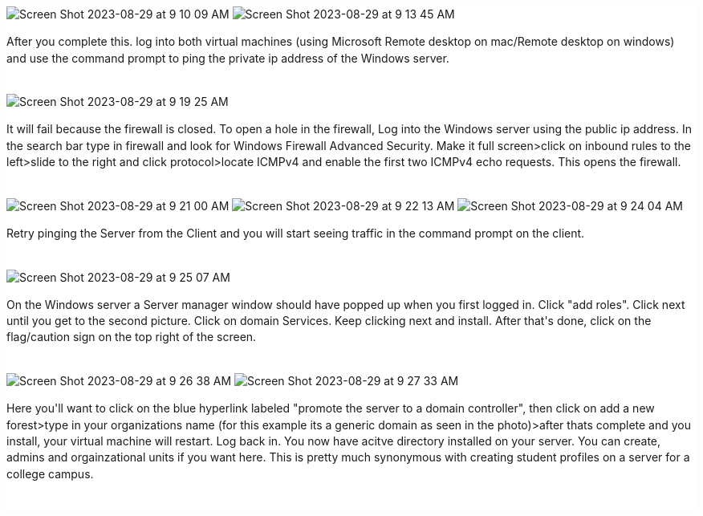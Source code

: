 <img width="553" alt="Screen Shot 2023-08-29 at 9 10 09 AM" src="https://github.com/malikharris4587/configure-ad/assets/143438495/a4176258-082e-4a97-bf22-43dc3294e67e">
<img width="568" alt="Screen Shot 2023-08-29 at 9 13 45 AM" src="https://github.com/malikharris4587/configure-ad/assets/143438495/17a97c10-9b67-4371-acf1-a940321e0268">

<p>

  After you complete this. log into both virtual machines (using Microsoft Remote desktop on mac/Remote desktop on windows) and use the command prompt to ping the private ip address of the Windows server. 
</p>
<br />

<img width="595" alt="Screen Shot 2023-08-29 at 9 19 25 AM" src="https://github.com/malikharris4587/configure-ad/assets/143438495/b625eb4a-b9cb-48c5-b099-47d1d4183faa">
<p>
  
  It will fail because the firewall is closed. To open a hole in the firewall, Log into the Windows server using the public ip address. In the search bar type in firewall and look for Windows Firewall Advanced Security. Make it full screen>click on inbound rules to the left>slide to the right and click protocol>locate ICMPv4 and enable the first two ICMPv4 echo requests. This opens the firewall.  
</p>
<br />

<img width="687" alt="Screen Shot 2023-08-29 at 9 21 00 AM" src="https://github.com/malikharris4587/configure-ad/assets/143438495/4b080e50-ddf3-43b9-8d05-686b5f451ef9">

<img width="553" alt="Screen Shot 2023-08-29 at 9 22 13 AM" src="https://github.com/malikharris4587/configure-ad/assets/143438495/a8632980-84df-445c-a811-a28f77131299">
<img width="1338" alt="Screen Shot 2023-08-29 at 9 24 04 AM" src="https://github.com/malikharris4587/configure-ad/assets/143438495/aa4fa48c-c7f7-44fb-8fd1-d92b9929eac7">

<p>
  
  Retry pinging the Server from the Client and you will start seeing traffic in the command prompt on the client.
</p>
<br />

<img width="687" alt="Screen Shot 2023-08-29 at 9 25 07 AM" src="https://github.com/malikharris4587/configure-ad/assets/143438495/6feda5f5-f35b-4a29-8586-4a64885708f9">

<p>
  
On the Windows server a Server manager window should have popped up when you first logged in. Click "add roles". Click next until you get to the second picture. Click on domain Services. Keep clicking next and install. After that's done, click on the flag/caution sign on the top right of the screen. 
</p>
<br />

<img width="1336" alt="Screen Shot 2023-08-29 at 9 26 38 AM" src="https://github.com/malikharris4587/configure-ad/assets/143438495/4a8f2262-aa4e-4e8e-8bee-e0eb6361e096">
<img width="550" alt="Screen Shot 2023-08-29 at 9 27 33 AM" src="https://github.com/malikharris4587/configure-ad/assets/143438495/24f0c947-a053-44f4-9e79-60aa144bcace">

<p>
  
  Here you'll want to click on the blue hyperlink labeled "promote the server to a domain controller", then click on add a new forest>type in your organizations name (for this example its a generic domain as seen in the photo)>after thats complete and you install, your virtual machine will restart. Log back in. You now have acitve directory installed on your server. You can create, admins and orgainzational units if you want here. This is pretty much synonymous with creating student profiles on a server for a college campus. 
</p>
<br />

